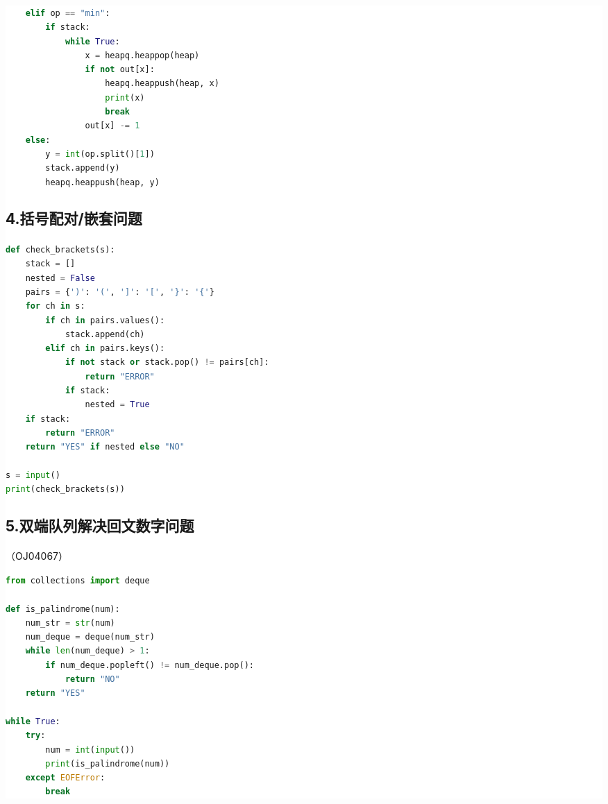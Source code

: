 ```python
    elif op == "min":
        if stack:
            while True:
                x = heapq.heappop(heap)
                if not out[x]:
                    heapq.heappush(heap, x)
                    print(x)
                    break
                out[x] -= 1
    else:
        y = int(op.split()[1])
        stack.append(y)
        heapq.heappush(heap, y)
```

## 4.括号配对/嵌套问题

```python
def check_brackets(s):
    stack = []
    nested = False
    pairs = {')': '(', ']': '[', '}': '{'}
    for ch in s:
        if ch in pairs.values():
            stack.append(ch)
        elif ch in pairs.keys():
            if not stack or stack.pop() != pairs[ch]:
                return "ERROR"
            if stack:
                nested = True
    if stack:
        return "ERROR"
    return "YES" if nested else "NO"

s = input()
print(check_brackets(s))
```

## 5.双端队列解决回文数字问题

（OJ04067）

```python
from collections import deque

def is_palindrome(num):
    num_str = str(num)
    num_deque = deque(num_str)
    while len(num_deque) > 1:
        if num_deque.popleft() != num_deque.pop():
            return "NO"
    return "YES"

while True:
    try:
        num = int(input())
        print(is_palindrome(num))
    except EOFError:
        break
```
